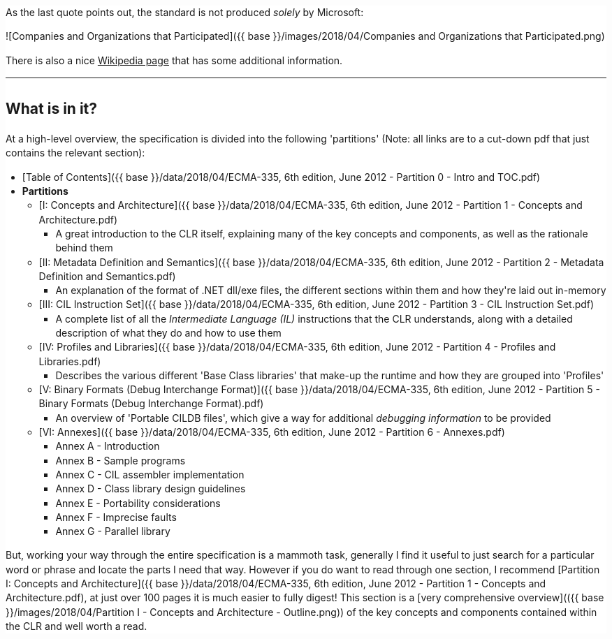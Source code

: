 As the last quote points out, the standard is not produced *solely* by Microsoft:

![Companies and Organizations that Participated]({{ base }}/images/2018/04/Companies and Organizations that Participated.png)

There is also a nice [Wikipedia page](https://en.wikipedia.org/wiki/Common_Language_Infrastructure) that has some additional information.

----

## What is in it?

At a high-level overview, the specification is divided into the following 'partitions' (Note: all links are to a cut-down pdf that just contains the relevant section):

- [Table of Contents]({{ base }}/data/2018/04/ECMA-335, 6th edition, June 2012 - Partition 0 - Intro and TOC.pdf)
- **Partitions**
  - [I: Concepts and Architecture]({{ base }}/data/2018/04/ECMA-335, 6th edition, June 2012 - Partition 1 - Concepts and Architecture.pdf)
    - A great introduction to the CLR itself, explaining many of the key concepts and components, as well as the rationale behind them
  - [II: Metadata Definition and Semantics]({{ base }}/data/2018/04/ECMA-335, 6th edition, June 2012 - Partition 2 - Metadata Definition and Semantics.pdf)
    - An explanation of the format of .NET dll/exe files, the different sections within them and how they're laid out in-memory
  - [III: CIL Instruction Set]({{ base }}/data/2018/04/ECMA-335, 6th edition, June 2012 - Partition 3 - CIL Instruction Set.pdf)
    - A complete list of all the *Intermediate Language (IL)* instructions that the CLR understands, along with a detailed description of what they do and how to use them
  - [IV: Profiles and Libraries]({{ base }}/data/2018/04/ECMA-335, 6th edition, June 2012 - Partition 4 - Profiles and Libraries.pdf)
    - Describes the various different 'Base Class libraries' that make-up the runtime and how they are grouped into 'Profiles'
  - [V: Binary Formats (Debug Interchange Format)]({{ base }}/data/2018/04/ECMA-335, 6th edition, June 2012 - Partition 5 - Binary Formats (Debug Interchange Format).pdf)
    - An overview of 'Portable CILDB files', which give a way for additional *debugging information* to be provided
  - [VI: Annexes]({{ base }}/data/2018/04/ECMA-335, 6th edition, June 2012 - Partition 6 - Annexes.pdf)
    - Annex A - Introduction
    - Annex B - Sample programs
    - Annex C - CIL assembler implementation
    - Annex D - Class library design guidelines
    - Annex E - Portability considerations
    - Annex F - Imprecise faults
    - Annex G - Parallel library

But, working your way through the entire specification is a mammoth task, generally I find it useful to just search for a particular word or phrase and locate the parts I need that way. However if you do want to read through one section, I recommend [Partition I: Concepts and Architecture]({{ base }}/data/2018/04/ECMA-335, 6th edition, June 2012 - Partition 1 - Concepts and Architecture.pdf), at just over 100 pages it is much easier to fully digest! This section is a [very comprehensive overview](({{ base }}/images/2018/04/Partition I - Concepts and Architecture - Outline.png)) of the key concepts and components contained within the CLR and well worth a read.

